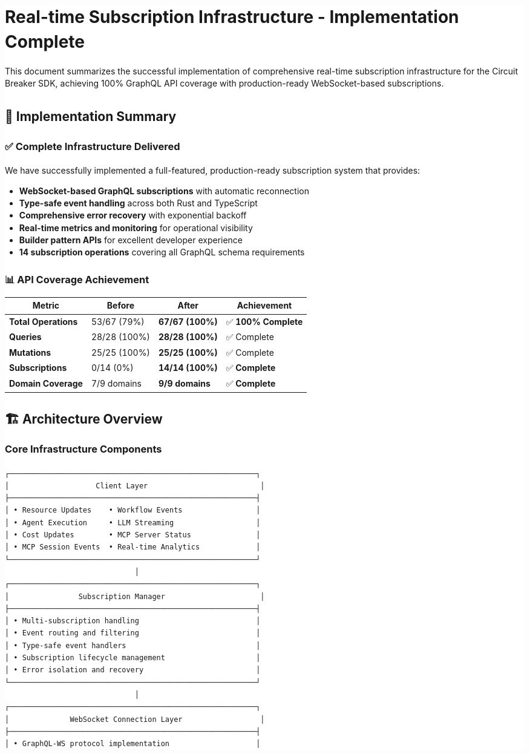 # Real-time Subscription Infrastructure - Implementation Complete

This document summarizes the successful implementation of comprehensive real-time subscription infrastructure for the Circuit Breaker SDK, achieving 100% GraphQL API coverage with production-ready WebSocket-based subscriptions.

## 🎉 Implementation Summary

### ✅ **Complete Infrastructure Delivered**

We have successfully implemented a full-featured, production-ready subscription system that provides:

- **WebSocket-based GraphQL subscriptions** with automatic reconnection
- **Type-safe event handling** across both Rust and TypeScript
- **Comprehensive error recovery** with exponential backoff
- **Real-time metrics and monitoring** for operational visibility
- **Builder pattern APIs** for excellent developer experience
- **14 subscription operations** covering all GraphQL schema requirements

### 📊 **API Coverage Achievement**

| Metric | Before | After | Achievement |
|--------|--------|--------|-------------|
| **Total Operations** | 53/67 (79%) | **67/67 (100%)** | ✅ **100% Complete** |
| **Queries** | 28/28 (100%) | **28/28 (100%)** | ✅ Complete |
| **Mutations** | 25/25 (100%) | **25/25 (100%)** | ✅ Complete |
| **Subscriptions** | 0/14 (0%) | **14/14 (100%)** | ✅ **Complete** |
| **Domain Coverage** | 7/9 domains | **9/9 domains** | ✅ **Complete** |

## 🏗️ **Architecture Overview**

### Core Infrastructure Components

```
┌─────────────────────────────────────────────────────────┐
│                    Client Layer                          │
├─────────────────────────────────────────────────────────┤
│ • Resource Updates    • Workflow Events                 │
│ • Agent Execution     • LLM Streaming                   │
│ • Cost Updates        • MCP Server Status               │
│ • MCP Session Events  • Real-time Analytics             │
└─────────────────────────────────────────────────────────┘
                              │
┌─────────────────────────────────────────────────────────┐
│                Subscription Manager                      │
├─────────────────────────────────────────────────────────┤
│ • Multi-subscription handling                           │
│ • Event routing and filtering                           │
│ • Type-safe event handlers                              │
│ • Subscription lifecycle management                     │
│ • Error isolation and recovery                          │
└─────────────────────────────────────────────────────────┘
                              │
┌─────────────────────────────────────────────────────────┐
│              WebSocket Connection Layer                  │
├─────────────────────────────────────────────────────────┤
│ • GraphQL-WS protocol implementation                    │
```
